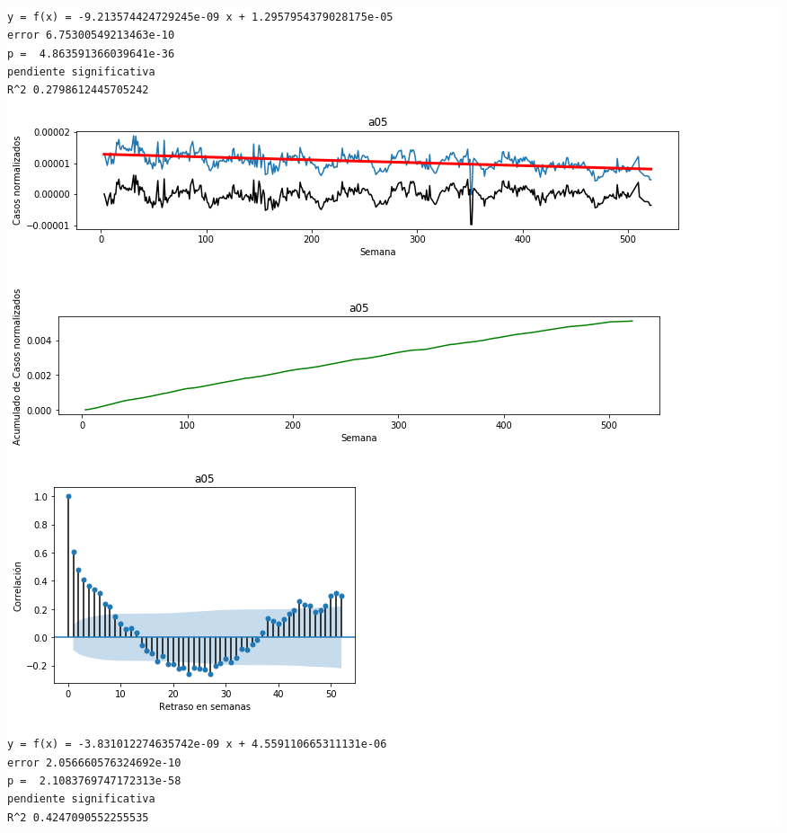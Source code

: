 
    y = f(x) = -9.213574424729245e-09 x + 1.2957954379028175e-05
    error 6.75300549213463e-10
    p =  4.863591366039641e-36
    pendiente significativa
    R^2 0.2798612445705242
    


![png](output_5_17.png)



![png](output_5_18.png)



![png](output_5_19.png)


    y = f(x) = -3.831012274635742e-09 x + 4.559110665311131e-06
    error 2.056660576324692e-10
    p =  2.1083769747172313e-58
    pendiente significativa
    R^2 0.4247090552255535
    